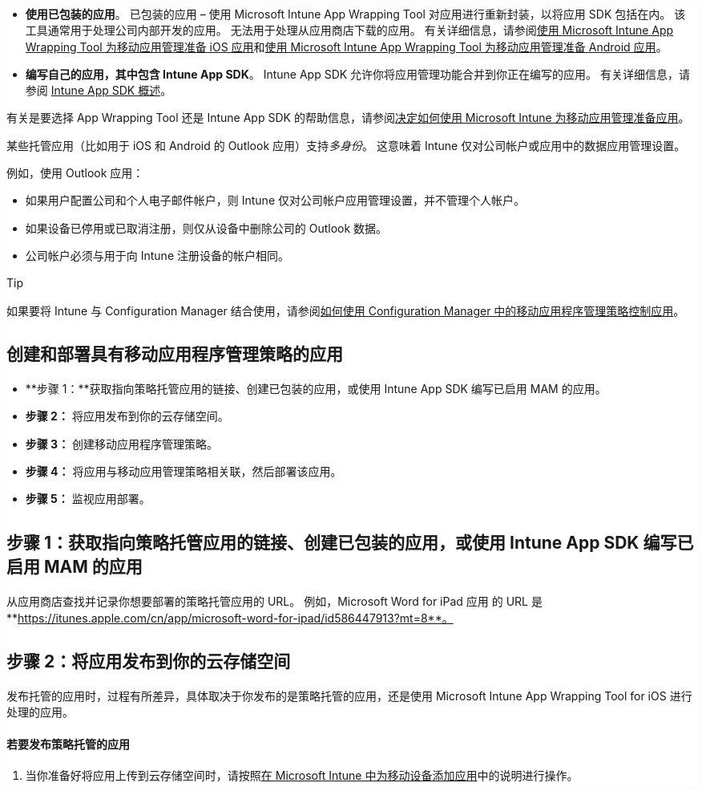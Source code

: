-   **使用已包装的应用**。 已包装的应用 – 使用 Microsoft Intune App Wrapping Tool 对应用进行重新封装，以将应用 SDK 包括在内。 该工具通常用于处理公司内部开发的应用。 无法用于处理从应用商店下载的应用。 有关详细信息，请参阅[使用 Microsoft Intune App Wrapping Tool 为移动应用管理准备 iOS 应用](prepare-ios-apps-for-mobile-application-management-with-the-microsoft-intune-app-wrapping-tool.md)和[使用 Microsoft Intune App Wrapping Tool 为移动应用管理准备 Android 应用](prepare-android-apps-for-mobile-application-management-with-the-microsoft-intune-app-wrapping-tool.md)。

- **编写自己的应用，其中包含 Intune App SDK**。 Intune App SDK 允许你将应用管理功能合并到你正在编写的应用。 有关详细信息，请参阅 [Intune App SDK 概述](/intune-classic/develop/intune-app-sdk)。

有关是要选择 App Wrapping Tool 还是 Intune App SDK 的帮助信息，请参阅[决定如何使用 Microsoft Intune 为移动应用管理准备应用](decide-how-to-prepare-apps-for-mobile-application-management-with-microsoft-intune.md)。

某些托管应用（比如用于 iOS 和 Android 的 Outlook 应用）支持*多身份*。 这意味着 Intune 仅对公司帐户或应用中的数据应用管理设置。

例如，使用 Outlook 应用：

-   如果用户配置公司和个人电子邮件帐户，则 Intune 仅对公司帐户应用管理设置，并不管理个人帐户。

-   如果设备已停用或已取消注册，则仅从设备中删除公司的 Outlook 数据。

-   公司帐户必须与用于向 Intune 注册设备的帐户相同。

> [!TIP]
> 如果要将 Intune 与 Configuration Manager 结合使用，请参阅[如何使用 Configuration Manager 中的移动应用程序管理策略控制应用](https://technet.microsoft.com/library/mt131414.aspx)。

## <a name="create-and-deploy-an-app-with-a-mobile-application-management-policy"></a>创建和部署具有移动应用程序管理策略的应用

-   **步骤 1：**获取指向策略托管应用的链接、创建已包装的应用，或使用 Intune App SDK 编写已启用 MAM 的应用。

-   **步骤 2：** 将应用发布到你的云存储空间。

-   **步骤 3：** 创建移动应用程序管理策略。

-   **步骤 4：** 将应用与移动应用管理策略相关联，然后部署该应用。

-   **步骤 5：** 监视应用部署。

## <a name="step-1-get-the-link-to-a-policy-managed-app-create-a-wrapped-app-or-use-the-intune-app-sdk-to-write-a-mam-enabled-app"></a>步骤 1：获取指向策略托管应用的链接、创建已包装的应用，或使用 Intune App SDK 编写已启用 MAM 的应用

从应用商店查找并记录你想要部署的策略托管应用的 URL。 例如，Microsoft Word for iPad 应用 的 URL 是 **https://itunes.apple.com/cn/app/microsoft-word-for-ipad/id586447913?mt=8**。


## <a name="step-2-publish-the-app-to-your-cloud-storage-space"></a>步骤 2：将应用发布到你的云存储空间
发布托管的应用时，过程有所差异，具体取决于你发布的是策略托管的应用，还是使用 Microsoft Intune App Wrapping Tool for iOS 进行处理的应用。

#### <a name="to-publish-a-policy-managed-app"></a>若要发布策略托管的应用

1.  当你准备好将应用上传到云存储空间时，请按照[在 Microsoft Intune 中为移动设备添加应用](add-apps-for-mobile-devices-in-microsoft-intune.md)中的说明进行操作。
